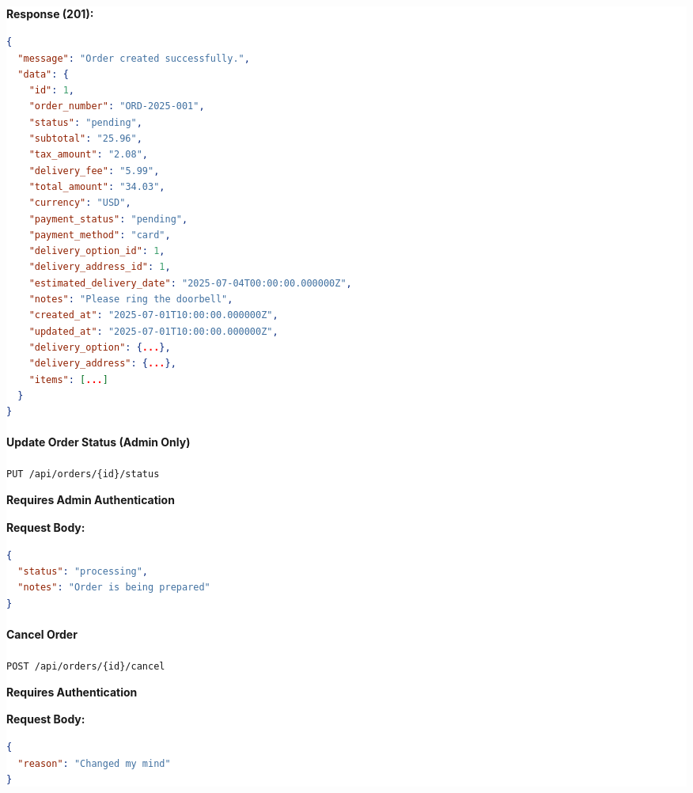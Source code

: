 **Response (201):**
```json
{
  "message": "Order created successfully.",
  "data": {
    "id": 1,
    "order_number": "ORD-2025-001",
    "status": "pending",
    "subtotal": "25.96",
    "tax_amount": "2.08",
    "delivery_fee": "5.99",
    "total_amount": "34.03",
    "currency": "USD",
    "payment_status": "pending",
    "payment_method": "card",
    "delivery_option_id": 1,
    "delivery_address_id": 1,
    "estimated_delivery_date": "2025-07-04T00:00:00.000000Z",
    "notes": "Please ring the doorbell",
    "created_at": "2025-07-01T10:00:00.000000Z",
    "updated_at": "2025-07-01T10:00:00.000000Z",
    "delivery_option": {...},
    "delivery_address": {...},
    "items": [...]
  }
}
```

#### Update Order Status (Admin Only)
```
PUT /api/orders/{id}/status
```
**Requires Admin Authentication**

**Request Body:**
```json
{
  "status": "processing",
  "notes": "Order is being prepared"
}
```

#### Cancel Order
```
POST /api/orders/{id}/cancel
```
**Requires Authentication**

**Request Body:**
```json
{
  "reason": "Changed my mind"
}
```
